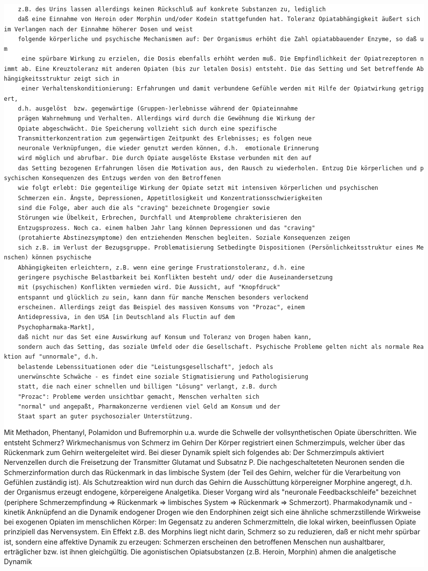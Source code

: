         z.B. des Urins lassen allerdings keinen Rückschluß auf konkrete Substanzen zu, lediglich
        daß eine Einnahme von Heroin oder Morphin und/oder Kodein stattgefunden hat. Toleranz Opiatabhängigkeit äußert sich im Verlangen nach der Einnahme höherer Dosen und weist 
        folgende körperliche und psychische Mechanismen auf: Der Organismus erhöht die Zahl opiatabbauender Enzyme, so daß um
         eine spürbare Wirkung zu erzielen, die Dosis ebenfalls erhöht werden muß. Die Empfindlichkeit der Opiatrezeptoren nimmt ab. Eine Kreuztoleranz mit anderen Opiaten (bis zur letalen Dosis) entsteht. Die das Setting und Set betreffende Abhängigkeitsstruktur zeigt sich in
         einer Verhaltenskonditionierung: Erfahrungen und damit verbundene Gefühle werden mit Hilfe der Opiatwirkung getriggert, 
        d.h. ausgelöst  bzw. gegenwärtige (Gruppen-)erlebnisse während der Opiateinnahme 
        prägen Wahrnehmung und Verhalten. Allerdings wird durch die Gewöhnung die Wirkung der 
        Opiate abgeschwächt. Die Speicherung vollzieht sich durch eine spezifische 
        Transmitterkonzentration zum gegenwärtigen Zeitpunkt des Erlebnisses; es folgen neue 
        neuronale Verknüpfungen, die wieder genutzt werden können, d.h.  emotionale Erinnerung 
        wird möglich und abrufbar. Die durch Opiate ausgelöste Ekstase verbunden mit den auf 
        das Setting bezogenen Erfahrungen lösen die Motivation aus, den Rausch zu wiederholen. Entzug Die körperlichen und psychischen Konsequenzen des Entzugs werden von den Betroffenen 
        wie folgt erlebt: Die gegenteilige Wirkung der Opiate setzt mit intensiven körperlichen und psychischen 
        Schmerzen ein. Ängste, Depressionen, Appetitlosigkeit und Konzentrationsschwierigkeiten 
        sind die Folge, aber auch die als "craving" bezeichnete Drogengier sowie 
        Störungen wie Übelkeit, Erbrechen, Durchfall und Atemprobleme chrakterisieren den
        Entzugsprozess. Noch ca. einem halben Jahr lang können Depressionen und das "craving"
        (protahierte Abstinezsymptome) den entziehenden Menschen begleiten. Soziale Konsequenzen zeigen
        sich z.B. im Verlust der Bezugsgruppe. Problematisierung Setbedingte Dispositionen (Persönlichkeitsstruktur eines Menschen) können psychische 
        Abhängigkeiten erleichtern, z.B. wenn eine geringe Frustrationstoleranz, d.h. eine  
        geringere psychische Belastbarkeit bei Konflikten besteht und/ oder die Auseinandersetzung
        mit (psychischen) Konflikten vermieden wird. Die Aussicht, auf "Knopfdruck" 
        entspannt und glücklich zu sein, kann dann für manche Menschen besonders verlockend 
        erscheinen. Allerdings zeigt das Beispiel des massiven Konsums von "Prozac", einem 
        Antidepressiva, in den USA [in Deutschland als Fluctin auf dem
        Psychopharmaka-Markt], 
        daß nicht nur das Set eine Auswirkung auf Konsum und Toleranz von Drogen haben kann, 
        sondern auch das Setting, das soziale Umfeld oder die Gesellschaft. Psychische Probleme gelten nicht als normale Reaktion auf "unnormale", d.h. 
        belastende Lebenssituationen oder die "Leistungsgesellschaft", jedoch als 
        unerwünschte Schwäche - es findet eine soziale Stigmatisierung und Pathologisierung
        statt, die nach einer schnellen und billigen "Lösung" verlangt, z.B. durch 
        "Prozac": Probleme werden unsichtbar gemacht, Menschen verhalten sich 
        "normal" und angepaßt, Pharmakonzerne verdienen viel Geld am Konsum und der
        Staat spart an guter psychosozialer Unterstützung.

Mit Methadon, Phentanyl, Polamidon und Bufremorphin u.a. wurde die Schwelle der 
        vollsynthetischen Opiate überschritten. Wie entsteht Schmerz? Wirkmechanismus von Schmerz im Gehirn Der Körper registriert einen Schmerzimpuls, welcher über das Rückenmark zum Gehirn 
        weitergeleitet wird. Bei dieser Dynamik spielt sich folgendes ab: Der Schmerzimpuls 
        aktiviert Nervenzellen durch die Freisetzung der Transmitter Glutamat und Subsatnz P. 
        Die nachgeschalteteten Neuronen senden die Schmerzinformation durch das Rückenmark in 
        das limbische System (der Teil des Gehirn, welcher für die Verarbeitung von Gefühlen 
        zuständig ist). Als Schutzreaktion wird nun durch das Gehirn die Ausschüttung 
        körpereigner Morphine angeregt, d.h. der Organismus erzeugt endogene, körpereigene 
        Analgetika.  Dieser Vorgang wird als "neuronale Feedbackschleife" bezeichnet 
        (periphere Schmerzempfindung => Rückenmark => limbisches System => Rückenmark =>
        Schmerzort). Pharmakodynamik und -kinetik Anknüpfend an die Dynamik endogener Drogen wie den Endorphinen zeigt sich eine 
        ähnliche schmerzstillende Wirkweise bei exogenen Opiaten im menschlichen Körper: Im 
        Gegensatz zu anderen Schmerzmitteln, die lokal wirken, beeinflussen Opiate prinzipiell 
        das Nervensystem. Ein Effekt z.B. des Morphins liegt nicht darin, Schmerz so zu 
        reduzieren, daß er nicht mehr spürbar ist, sondern eine affektive Dynamik zu erzeugen: 
        Schmerzen erscheinen den betroffenen Menschen nun aushaltbarer, erträglicher bzw. ist 
        ihnen gleichgültig. Die agonistischen Opiatsubstanzen (z.B. Heroin, Morphin) ahmen die analgetische Dynamik